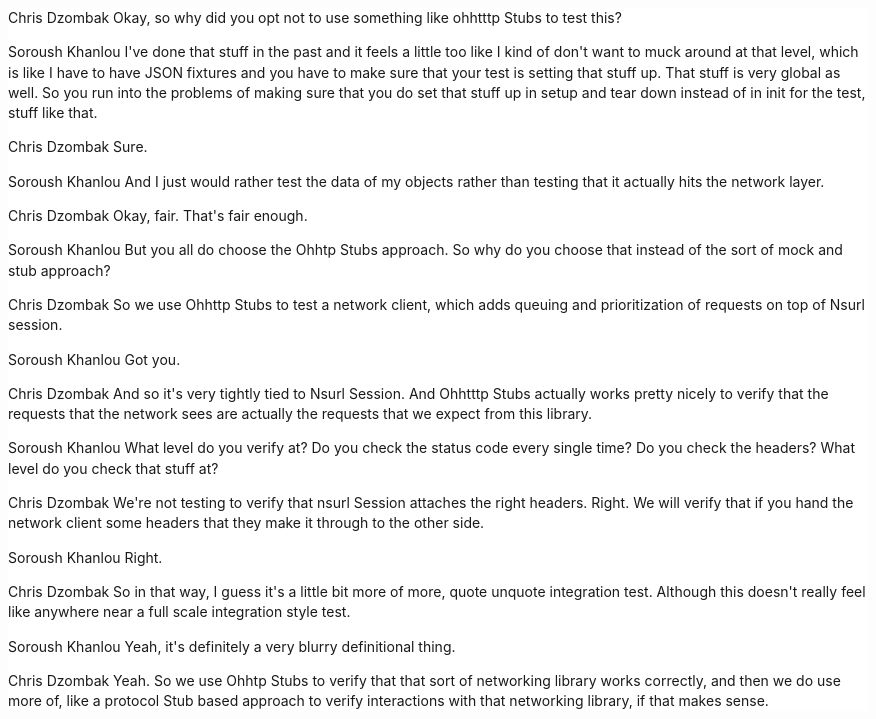 Chris Dzombak
Okay, so why did you opt not to use something like ohhtttp Stubs to test this?

Soroush Khanlou
I've done that stuff in the past and it feels a little too like I kind of don't want to muck around at that level, which is like I have to have JSON fixtures and you have to make sure that your test is setting that stuff up. That stuff is very global as well. So you run into the problems of making sure that you do set that stuff up in setup and tear down instead of in init for the test, stuff like that.

Chris Dzombak
Sure.

Soroush Khanlou
And I just would rather test the data of my objects rather than testing that it actually hits the network layer.

Chris Dzombak
Okay, fair. That's fair enough.

Soroush Khanlou
But you all do choose the Ohhtp Stubs approach. So why do you choose that instead of the sort of mock and stub approach?

Chris Dzombak
So we use Ohhttp Stubs to test a network client, which adds queuing and prioritization of requests on top of Nsurl session.

Soroush Khanlou
Got you.

Chris Dzombak
And so it's very tightly tied to Nsurl Session. And Ohhtttp Stubs actually works pretty nicely to verify that the requests that the network sees are actually the requests that we expect from this library.

Soroush Khanlou
What level do you verify at? Do you check the status code every single time? Do you check the headers? What level do you check that stuff at?

Chris Dzombak
We're not testing to verify that nsurl Session attaches the right headers. Right. We will verify that if you hand the network client some headers that they make it through to the other side.

Soroush Khanlou
Right.

Chris Dzombak
So in that way, I guess it's a little bit more of more, quote unquote integration test. Although this doesn't really feel like anywhere near a full scale integration style test.

Soroush Khanlou
Yeah, it's definitely a very blurry definitional thing.

Chris Dzombak
Yeah. So we use Ohhtp Stubs to verify that that sort of networking library works correctly, and then we do use more of, like a protocol Stub based approach to verify interactions with that networking library, if that makes sense.
